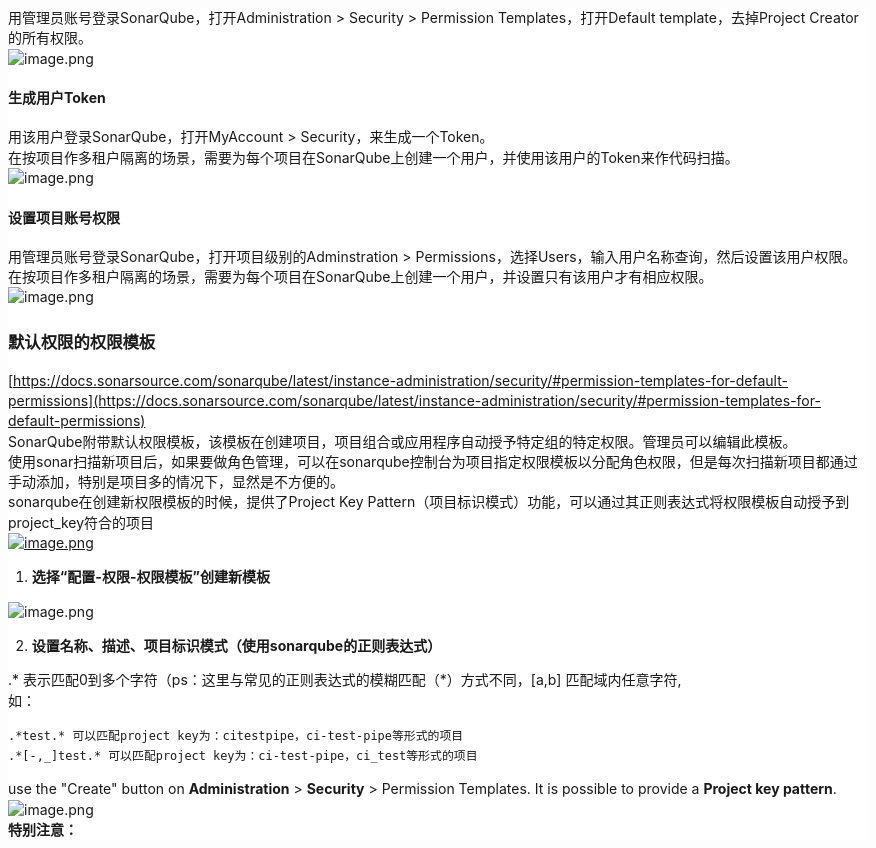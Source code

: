 用管理员账号登录SonarQube，打开Administration > Security > Permission Templates，打开Default template，去掉Project Creator的所有权限。<br />![image.png](https://cdn.nlark.com/yuque/0/2023/png/5374140/1695525331905-5070d58e-9338-42a5-ad51-10b5840718bf.png#averageHue=%23f6f6f6&clientId=u72bb6473-70ee-4&from=paste&height=493&id=u19ee6701&originHeight=610&originWidth=1296&originalType=binary&ratio=1&rotation=0&showTitle=false&size=57544&status=done&style=none&taskId=u753c6d15-1765-4b37-b5db-4afaf5c7eda&title=&width=1047)
<a name="kgm0a"></a>
#### 生成用户Token
用该用户登录SonarQube，打开MyAccount > Security，来生成一个Token。<br />在按项目作多租户隔离的场景，需要为每个项目在SonarQube上创建一个用户，并使用该用户的Token来作代码扫描。<br />![image.png](https://cdn.nlark.com/yuque/0/2023/png/5374140/1695525450296-2fad4d38-f7b9-43d7-9273-f13380a36cfc.png#averageHue=%23f8f8f8&clientId=u72bb6473-70ee-4&from=paste&height=452&id=ub1ff166e&originHeight=519&originWidth=1006&originalType=binary&ratio=1&rotation=0&showTitle=false&size=46864&status=done&style=none&taskId=u6f7589e5-d2ab-4715-8373-d3fffac1d2e&title=&width=877)
<a name="OOyUn"></a>
#### 设置项目账号权限
用管理员账号登录SonarQube，打开项目级别的Adminstration > Permissions，选择Users，输入用户名称查询，然后设置该用户权限。<br />在按项目作多租户隔离的场景，需要为每个项目在SonarQube上创建一个用户，并设置只有该用户才有相应权限。<br />![image.png](https://cdn.nlark.com/yuque/0/2023/png/5374140/1695525888254-b1fb41a3-68eb-4ebb-b188-0754c057cd45.png#averageHue=%23f7f7f6&clientId=u72bb6473-70ee-4&from=paste&height=336&id=u7757e00b&originHeight=420&originWidth=1288&originalType=binary&ratio=1&rotation=0&showTitle=false&size=68430&status=done&style=none&taskId=u8ecff337-8e71-4cf2-91a2-54b04cb606c&title=&width=1030)
<a name="DBC0p"></a>
### 默认权限的权限模板
[https://docs.sonarsource.com/sonarqube/latest/instance-administration/security/#permission-templates-for-default-permissions](https://docs.sonarsource.com/sonarqube/latest/instance-administration/security/#permission-templates-for-default-permissions)<br />SonarQube附带默认权限模板，该模板在创建项目，项目组合或应用程序自动授予特定组的特定权限。管理员可以编辑此模板。<br />使用sonar扫描新项目后，如果要做角色管理，可以在sonarqube控制台为项目指定权限模板以分配角色权限，但是每次扫描新项目都通过手动添加，特别是项目多的情况下，显然是不方便的。<br />sonarqube在创建新权限模板的时候，提供了Project Key Pattern（项目标识模式）功能，可以通过其正则表达式将权限模板自动授予到project_key符合的项目<br />[![image.png](https://cdn.nlark.com/yuque/0/2022/png/5374140/1661001161605-c770342c-ff92-47a7-9a5c-645c106e5b79.png#averageHue=%23e5e5e4&clientId=u6f6b6c37-8bb1-4&from=paste&height=372&id=VMSxe&originHeight=548&originWidth=1410&originalType=url&ratio=1&rotation=0&showTitle=false&size=62051&status=done&style=none&taskId=ua6e7ab1b-e559-4d5c-b715-215fa0a8845&title=&width=957)](https://img2018.cnblogs.com/blog/686418/201905/686418-20190516171014571-288569112.png)

1. **选择“配置-权限-权限模板”创建新模板**

![image.png](https://cdn.nlark.com/yuque/0/2022/png/5374140/1661001161598-e8606f24-63f6-4a73-b19e-17030dfc363d.png#averageHue=%23e6e5e4&clientId=u6f6b6c37-8bb1-4&from=paste&height=290&id=Bklj2&originHeight=434&originWidth=1351&originalType=url&ratio=1&rotation=0&showTitle=false&size=60148&status=done&style=none&taskId=udeb4c664-3e89-4ae0-a0d7-e6202ec5950&title=&width=903)

2. **设置名称、描述、项目标识模式（使用sonarqube的正则表达式）**

.* 表示匹配0到多个字符（ps：这里与常见的正则表达式的模糊匹配（*）方式不同，[a,b] 匹配域内任意字符,<br />如：
```
.*test.* 可以匹配project key为：citestpipe，ci-test-pipe等形式的项目
.*[-,_]test.* 可以匹配project key为：ci-test-pipe，ci_test等形式的项目
```
use the "Create" button on **Administration** > **Security** > Permission Templates. It is possible to provide a **Project key pattern**.<br />![image.png](https://cdn.nlark.com/yuque/0/2023/png/5374140/1695569729638-670949e7-ab9a-44d0-9c5a-2d21cfa82814.png#averageHue=%23ececeb&clientId=uba00b235-35a2-4&from=paste&height=318&id=ue8454e2d&originHeight=318&originWidth=547&originalType=binary&ratio=1&rotation=0&showTitle=false&size=23676&status=done&style=none&taskId=u55706241-db8c-4d0d-a7fe-c23e3d8e7fe&title=&width=547)<br />**特别注意：**
